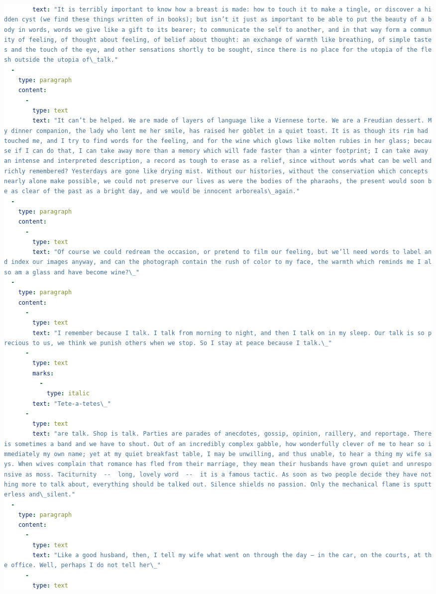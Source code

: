 ```yaml
        text: "It is terribly important to know how a breast is made: how to touch it to make a tingle, or discover a hidden cyst (we find these things written of in books); but isn’t it just as important to be able to put the beauty of a body in words, words we give like a gift to its bearer; to communicate the self to another, and in that way form a community of feeling, of thought about feeling, of belief about thought: an exchange of warmth like breathing, of simple tastes and the touch of the eye, and other sensations shortly to be sought, since there is no place for the utopia of the flesh outside the utopia of\_talk."
  -
    type: paragraph
    content:
      -
        type: text
        text: "It can’t be helped. We are made of layers of language like a Viennese torte. We are a Freudian dessert. My dinner companion, the lady who lent me her smile, has raised her goblet in a quiet toast. It is as though its rim had touched me, and I try to find words for the feeling, and for the wine which glows like molten rubies in her glass; because if I can do that, I can take away more than a memory which will fade faster than a winter footprint; I can take away an intense and interpreted description, a record as tough to erase as a relief, since without words what can be well and richly remembered? Yesterdays are gone like drying mist. Without our histories, without the conservation which concepts nearly alone make possible, we could not preserve our lives as were the bodies of the pharaohs, the present would soon be as clear of the past as a bright day, and we would be innocent arboreals\_again."
  -
    type: paragraph
    content:
      -
        type: text
        text: "Of course we could redream the occasion, or pretend to film our feeling, but we’ll need words to label and index our images anyway, and can the photograph contain the rush of color to my face, the warmth which reminds me I also am a glass and have become wine?\_"
  -
    type: paragraph
    content:
      -
        type: text
        text: "I remember because I talk. I talk from morning to night, and then I talk on in my sleep. Our talk is so precious to us, we think we punish others when we stop. So I stay at peace because I talk.\_"
      -
        type: text
        marks:
          -
            type: italic
        text: "Tete-a-tetes\_"
      -
        type: text
        text: "are talk. Shop is talk. Parties are parades of anecdotes, gossip, opinion, raillery, and reportage. There is sometimes a band and we have to shout. Out of an incredibly complex gabble, how wonderfully clever of me to hear so immediately my own name; yet at my quiet breakfast table, I may be unwilling, and thus unable, to hear a thing my wife says. When wives complain that romance has fled from their marriage, they mean their husbands have grown quiet and unresponsive as moss. Taciturnity  --  long, lovely word  --  it is a famous tactic. As soon as two people decide they have nothing more to talk about, everything should be talked out. Silence shields no passion. Only the mechanical flame is sputterless and\_silent."
  -
    type: paragraph
    content:
      -
        type: text
        text: "Like a good husband, then, I tell my wife what went on through the day – in the car, on the courts, at the office. Well, perhaps I do not tell her\_"
      -
        type: text
```